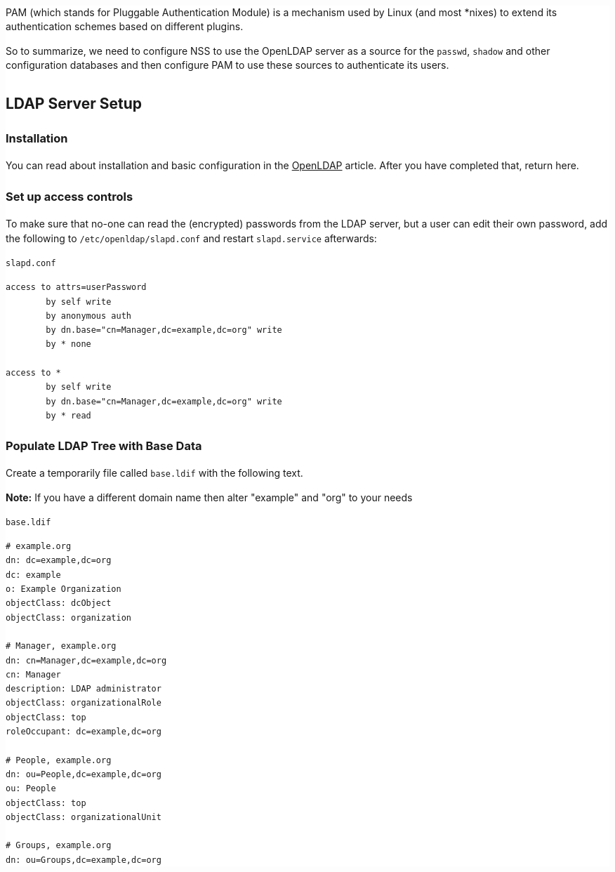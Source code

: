 PAM (which stands for Pluggable Authentication Module) is a mechanism used by Linux (and most *nixes) to extend its authentication schemes based on different plugins.

So to summarize, we need to configure NSS to use the OpenLDAP server as a source for the `passwd`, `shadow` and other configuration databases and then configure PAM to use these sources to authenticate its users.

## LDAP Server Setup

### Installation

You can read about installation and basic configuration in the [OpenLDAP](/index.php/OpenLDAP "OpenLDAP") article. After you have completed that, return here.

### Set up access controls

To make sure that no-one can read the (encrypted) passwords from the LDAP server, but a user can edit their own password, add the following to `/etc/openldap/slapd.conf` and restart `slapd.service` afterwards:

 `slapd.conf` 

```
access to attrs=userPassword
        by self write
        by anonymous auth
        by dn.base="cn=Manager,dc=example,dc=org" write
        by * none

access to *
        by self write
        by dn.base="cn=Manager,dc=example,dc=org" write
        by * read
```

### Populate LDAP Tree with Base Data

Create a temporarily file called `base.ldif` with the following text.

**Note:** If you have a different domain name then alter "example" and "org" to your needs

 `base.ldif` 

```
# example.org
dn: dc=example,dc=org
dc: example
o: Example Organization
objectClass: dcObject
objectClass: organization

# Manager, example.org
dn: cn=Manager,dc=example,dc=org
cn: Manager
description: LDAP administrator
objectClass: organizationalRole
objectClass: top
roleOccupant: dc=example,dc=org

# People, example.org
dn: ou=People,dc=example,dc=org
ou: People
objectClass: top
objectClass: organizationalUnit

# Groups, example.org
dn: ou=Groups,dc=example,dc=org
```